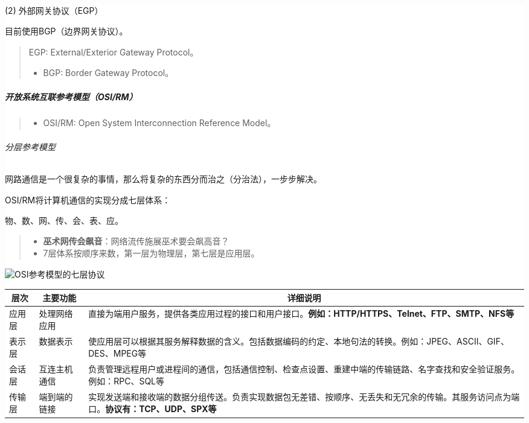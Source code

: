 (2) 外部网关协议（EGP）

目前使用BGP（边界网关协议）。

> EGP: External/Exterior Gateway Protocol。
> - BGP: Border Gateway Protocol。


##### 开放系统互联参考模型（OSI/RM）

> - OSI/RM: Open System Interconnection Reference Model。

###### 分层参考模型
网路通信是一个很复杂的事情，那么将复杂的东西分而治之（分治法），一步步解决。

OSI/RM将计算机通信的实现分成七层体系：

物、数、网、传、会、表、应。

> - **巫术网传会飙音**：网络流传施展巫术要会飙高音？
> - 7层体系按顺序来数，第一层为物理层，第七层是应用层。

![OSI参考模型的七层协议](https://sustamp.github.io/assets/pictures/ruankao/OSI-RM.png)

|层次|主要功能|详细说明|
|---|---|---|
|应用层|处理网络应用|直接为端用户服务，提供各类应用过程的接口和用户接口。**例如：HTTP/HTTPS、Telnet、FTP、SMTP、NFS等**|
|表示层|数据表示|使应用层可以根据其服务解释数据的含义。包括数据编码的约定、本地句法的转换。例如：JPEG、ASCII、GIF、DES、MPEG等|
|会话层|互连主机通信|负责管理远程用户或进程间的通信，包括通信控制、检查点设置、重建中端的传输链路、名字查找和安全验证服务。例如：RPC、SQL等|
|传输层|端到端的链接|实现发送端和接收端的数据分组传送。负责实现数据包无差错、按顺序、无丢失和无冗余的传输。其服务访问点为端口。**协议有：TCP、UDP、SPX等**|
